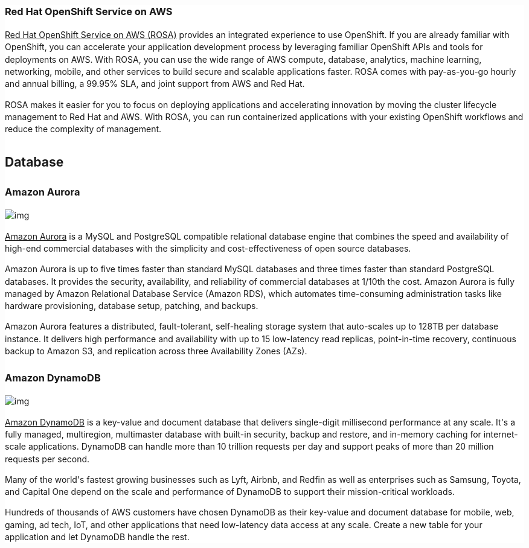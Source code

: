 
### Red Hat OpenShift Service on AWS

[Red Hat OpenShift Service on AWS (ROSA)](http://aws.amazon.com/rosa) provides an integrated experience to use OpenShift. If you are already familiar with OpenShift, you can accelerate your application development process by leveraging familiar OpenShift APIs and tools for deployments on AWS. With ROSA, you can use the wide range of AWS compute, database, analytics, machine learning, networking, mobile, and other services to build secure and scalable applications faster. ROSA comes with pay-as-you-go hourly and annual billing, a 99.95% SLA, and joint support from AWS and Red Hat.

ROSA makes it easier for you to focus on deploying applications and accelerating innovation by moving the cluster lifecycle management to Red Hat and AWS. With ROSA, you can run containerized applications with your existing OpenShift workflows and reduce the complexity of management.

## Database

### Amazon Aurora

![img](https://d1.awsstatic.com/Product-Page-Diagram_Amazon-Aurora_How-it-Works.b1c2b37e7548757780b195c6dcceb58511de5b1d.png)

[Amazon Aurora](https://aws.amazon.com/rds/aurora/) is a MySQL and PostgreSQL compatible relational database engine that combines the speed and availability of high-end commercial databases with the simplicity and cost-effectiveness of open source databases.

Amazon Aurora is up to five times faster than standard MySQL databases and three times faster than standard PostgreSQL databases. It provides the security, availability, and reliability of commercial databases at 1/10th the cost. Amazon Aurora is fully managed by Amazon Relational Database Service (Amazon RDS), which automates time-consuming administration tasks like hardware provisioning, database setup, patching, and backups.

Amazon Aurora features a distributed, fault-tolerant, self-healing storage system that auto-scales up to 128TB per database instance. It delivers high performance and availability with up to 15 low-latency read replicas, point-in-time recovery, continuous backup to Amazon S3, and replication across three Availability Zones (AZs).

### Amazon DynamoDB

![img](https://d1.awsstatic.com/product-page-diagram_Amazon-DynamoDBa.1f8742c44147f1aed11719df4a14ccdb0b13d9a3.png)

[Amazon DynamoDB](https://aws.amazon.com/dynamodb/) is a key-value and document database that delivers single-digit millisecond performance at any scale. It's a fully managed, multiregion, multimaster database with built-in security, backup and restore, and in-memory caching for internet-scale applications. DynamoDB can handle more than 10 trillion requests per day and support peaks of more than 20 million requests per second.

Many of the world's fastest growing businesses such as Lyft, Airbnb, and Redfin as well as enterprises such as Samsung, Toyota, and Capital One depend on the scale and performance of DynamoDB to support their mission-critical workloads.

Hundreds of thousands of AWS customers have chosen DynamoDB as their key-value and document database for mobile, web, gaming, ad tech, IoT, and other applications that need low-latency data access at any scale. Create a new table for your application and let DynamoDB handle the rest.
